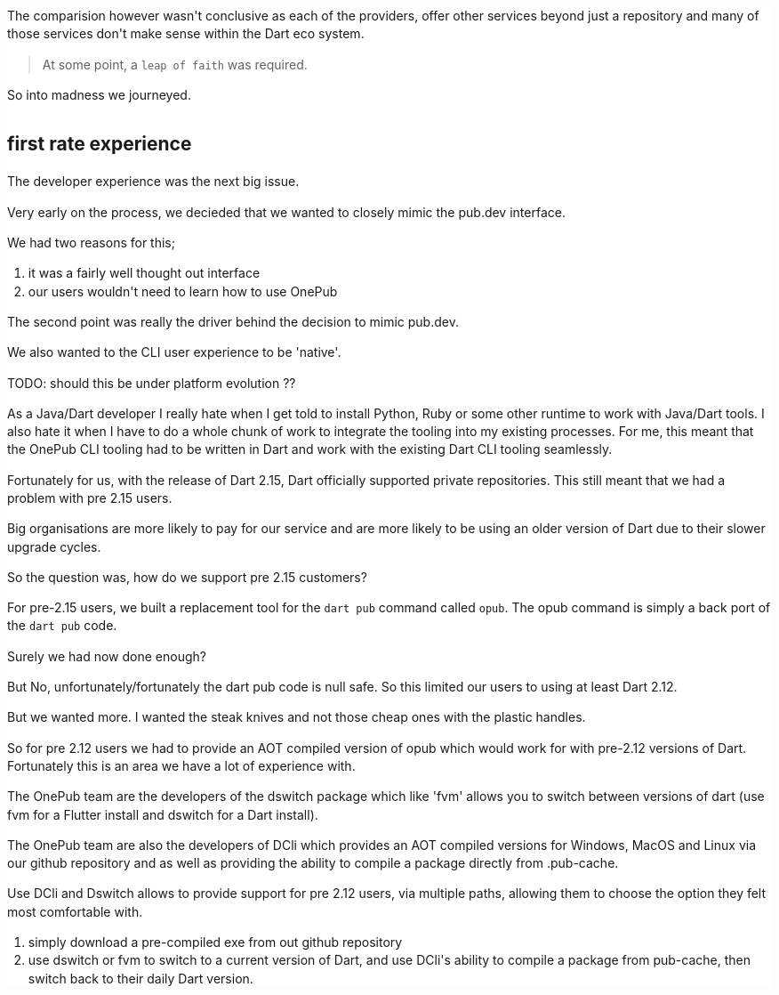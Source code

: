 The comparision however wasn't conclusive as each of the providers, offer other services beyond just a repository and many of those services don't make sense within the Dart eco system.

> At some point, a `leap of faith` was required.

So into madness we journeyed.


## first rate experience
The developer experience was the next big issue. 

Very early on the process, we decieded that we wanted to closely mimic the pub.dev interface. 

We had two reasons for this; 
1) it was a fairly well thought out interface 
2) our users wouldn't need to learn how to use OnePub

The second point was really the driver behind the decision to mimic pub.dev.

We also wanted to the CLI user experience to be 'native'.

TODO: should this be under platform evolution ??

As a Java/Dart developer I really hate when I get told to install Python, Ruby or some other runtime to work with Java/Dart tools. I also hate it when I have to do a whole chunk of work to integrate the tooling into my existing processes. For me, this meant that the OnePub CLI tooling had to be written in Dart and work with the existing Dart CLI tooling seamlessly.

Fortunately for us, with the release of Dart 2.15, Dart officially supported private repositories. This still meant that we had a problem with pre 2.15 users.

Big organisations are more likely to pay for our service and are more likely to be using an older version of Dart due to their slower upgrade cycles.

So the question was, how do we support pre 2.15 customers?

For pre-2.15 users, we built a replacement tool for the `dart pub` command called `opub`. The opub command is simply a back port of the `dart pub` code.  

Surely we had now done enough?

But No, unfortunately/fortunately the dart pub code is null safe. So this limited our users to using at least Dart 2.12.  

But we wanted more. I wanted the steak knives and not those cheap ones with the plastic handles.

So for pre 2.12 users we had to provide an AOT compiled version of opub which would work for with pre-2.12 versions of Dart. Fortunately this is an area we have a lot of experience with.

The OnePub team are the developers of the dswitch package which like 'fvm' allows you to switch between versions of dart (use fvm for a Flutter install and dswitch for a Dart install).

The OnePub team are also the developers of DCli which provides an AOT compiled versions for Windows, MacOS and Linux via our github repository and as well as providing the ability to compile a package directly from .pub-cache.

Use DCli and Dswitch allows to provide support for pre 2.12 users, via multiple paths, allowing them to choose the option they felt most comfortable with.

1) simply download a pre-compiled exe from out github repository
2) use dswitch or fvm to switch to a current version of Dart, and use DCli's ability to compile a package from pub-cache, then switch back to their daily Dart version.
